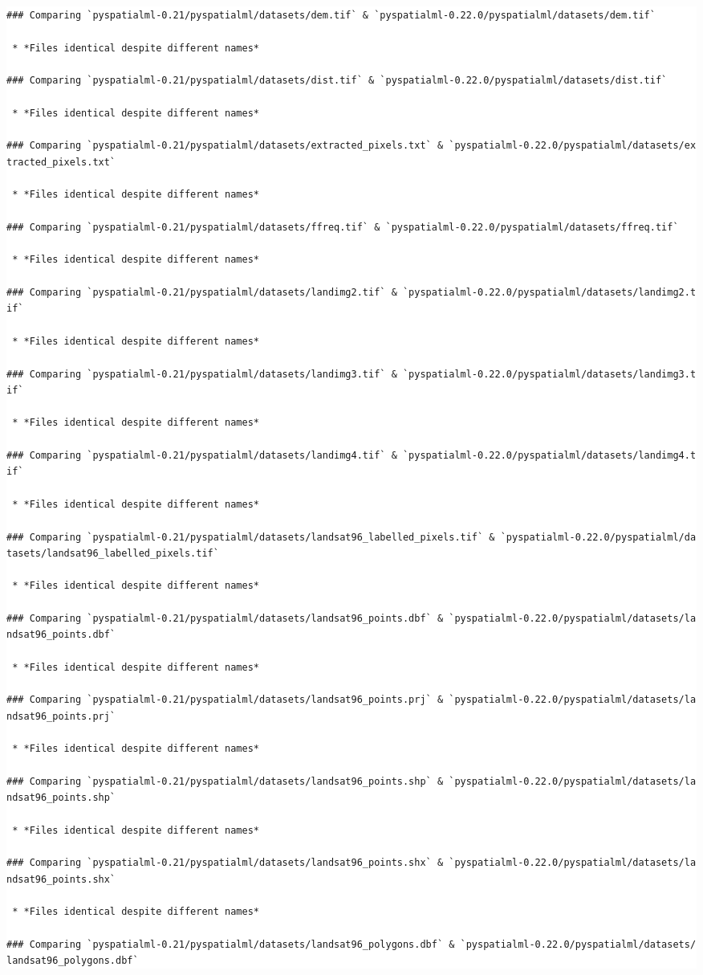 ```
### Comparing `pyspatialml-0.21/pyspatialml/datasets/dem.tif` & `pyspatialml-0.22.0/pyspatialml/datasets/dem.tif`

 * *Files identical despite different names*

### Comparing `pyspatialml-0.21/pyspatialml/datasets/dist.tif` & `pyspatialml-0.22.0/pyspatialml/datasets/dist.tif`

 * *Files identical despite different names*

### Comparing `pyspatialml-0.21/pyspatialml/datasets/extracted_pixels.txt` & `pyspatialml-0.22.0/pyspatialml/datasets/extracted_pixels.txt`

 * *Files identical despite different names*

### Comparing `pyspatialml-0.21/pyspatialml/datasets/ffreq.tif` & `pyspatialml-0.22.0/pyspatialml/datasets/ffreq.tif`

 * *Files identical despite different names*

### Comparing `pyspatialml-0.21/pyspatialml/datasets/landimg2.tif` & `pyspatialml-0.22.0/pyspatialml/datasets/landimg2.tif`

 * *Files identical despite different names*

### Comparing `pyspatialml-0.21/pyspatialml/datasets/landimg3.tif` & `pyspatialml-0.22.0/pyspatialml/datasets/landimg3.tif`

 * *Files identical despite different names*

### Comparing `pyspatialml-0.21/pyspatialml/datasets/landimg4.tif` & `pyspatialml-0.22.0/pyspatialml/datasets/landimg4.tif`

 * *Files identical despite different names*

### Comparing `pyspatialml-0.21/pyspatialml/datasets/landsat96_labelled_pixels.tif` & `pyspatialml-0.22.0/pyspatialml/datasets/landsat96_labelled_pixels.tif`

 * *Files identical despite different names*

### Comparing `pyspatialml-0.21/pyspatialml/datasets/landsat96_points.dbf` & `pyspatialml-0.22.0/pyspatialml/datasets/landsat96_points.dbf`

 * *Files identical despite different names*

### Comparing `pyspatialml-0.21/pyspatialml/datasets/landsat96_points.prj` & `pyspatialml-0.22.0/pyspatialml/datasets/landsat96_points.prj`

 * *Files identical despite different names*

### Comparing `pyspatialml-0.21/pyspatialml/datasets/landsat96_points.shp` & `pyspatialml-0.22.0/pyspatialml/datasets/landsat96_points.shp`

 * *Files identical despite different names*

### Comparing `pyspatialml-0.21/pyspatialml/datasets/landsat96_points.shx` & `pyspatialml-0.22.0/pyspatialml/datasets/landsat96_points.shx`

 * *Files identical despite different names*

### Comparing `pyspatialml-0.21/pyspatialml/datasets/landsat96_polygons.dbf` & `pyspatialml-0.22.0/pyspatialml/datasets/landsat96_polygons.dbf`

```